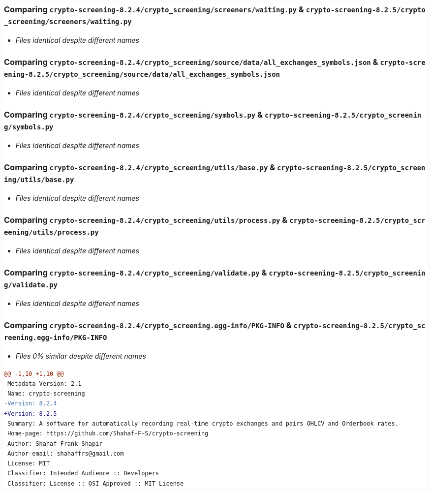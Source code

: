 ### Comparing `crypto-screening-8.2.4/crypto_screening/screeners/waiting.py` & `crypto-screening-8.2.5/crypto_screening/screeners/waiting.py`

 * *Files identical despite different names*

### Comparing `crypto-screening-8.2.4/crypto_screening/source/data/all_exchanges_symbols.json` & `crypto-screening-8.2.5/crypto_screening/source/data/all_exchanges_symbols.json`

 * *Files identical despite different names*

### Comparing `crypto-screening-8.2.4/crypto_screening/symbols.py` & `crypto-screening-8.2.5/crypto_screening/symbols.py`

 * *Files identical despite different names*

### Comparing `crypto-screening-8.2.4/crypto_screening/utils/base.py` & `crypto-screening-8.2.5/crypto_screening/utils/base.py`

 * *Files identical despite different names*

### Comparing `crypto-screening-8.2.4/crypto_screening/utils/process.py` & `crypto-screening-8.2.5/crypto_screening/utils/process.py`

 * *Files identical despite different names*

### Comparing `crypto-screening-8.2.4/crypto_screening/validate.py` & `crypto-screening-8.2.5/crypto_screening/validate.py`

 * *Files identical despite different names*

### Comparing `crypto-screening-8.2.4/crypto_screening.egg-info/PKG-INFO` & `crypto-screening-8.2.5/crypto_screening.egg-info/PKG-INFO`

 * *Files 0% similar despite different names*

```diff
@@ -1,10 +1,10 @@
 Metadata-Version: 2.1
 Name: crypto-screening
-Version: 8.2.4
+Version: 8.2.5
 Summary: A software for automatically recording real-time crypto exchanges and pairs OHLCV and Orderbook rates.
 Home-page: https://github.com/Shahaf-F-S/crypto-screening
 Author: Shahaf Frank-Shapir
 Author-email: shahaffrs@gmail.com
 License: MIT
 Classifier: Intended Audience :: Developers
 Classifier: License :: OSI Approved :: MIT License
```
